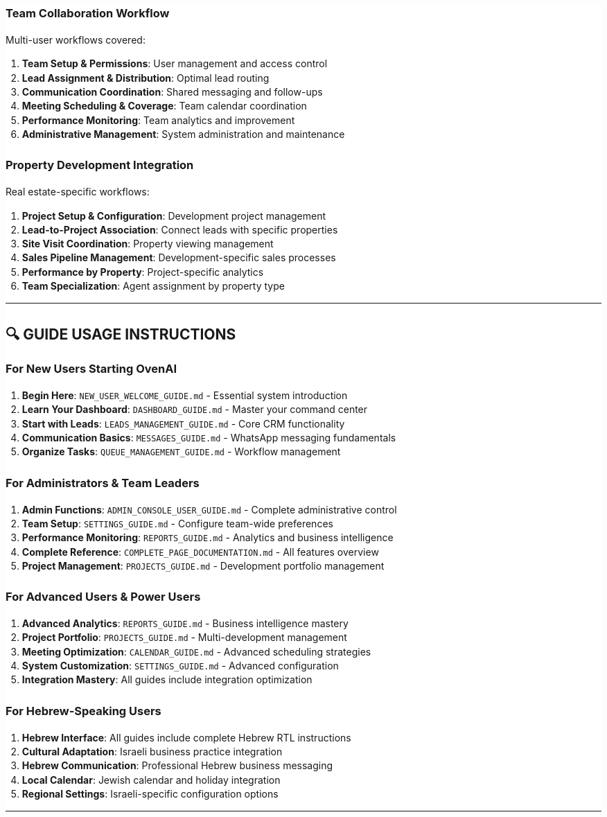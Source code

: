 ### **Team Collaboration Workflow**
Multi-user workflows covered:
1. **Team Setup & Permissions**: User management and access control
2. **Lead Assignment & Distribution**: Optimal lead routing
3. **Communication Coordination**: Shared messaging and follow-ups
4. **Meeting Scheduling & Coverage**: Team calendar coordination
5. **Performance Monitoring**: Team analytics and improvement
6. **Administrative Management**: System administration and maintenance

### **Property Development Integration**
Real estate-specific workflows:
1. **Project Setup & Configuration**: Development project management
2. **Lead-to-Project Association**: Connect leads with specific properties
3. **Site Visit Coordination**: Property viewing management
4. **Sales Pipeline Management**: Development-specific sales processes
5. **Performance by Property**: Project-specific analytics
6. **Team Specialization**: Agent assignment by property type

---

## 🔍 **GUIDE USAGE INSTRUCTIONS**

### **For New Users Starting OvenAI**
1. **Begin Here**: `NEW_USER_WELCOME_GUIDE.md` - Essential system introduction
2. **Learn Your Dashboard**: `DASHBOARD_GUIDE.md` - Master your command center
3. **Start with Leads**: `LEADS_MANAGEMENT_GUIDE.md` - Core CRM functionality
4. **Communication Basics**: `MESSAGES_GUIDE.md` - WhatsApp messaging fundamentals
5. **Organize Tasks**: `QUEUE_MANAGEMENT_GUIDE.md` - Workflow management

### **For Administrators & Team Leaders**
1. **Admin Functions**: `ADMIN_CONSOLE_USER_GUIDE.md` - Complete administrative control
2. **Team Setup**: `SETTINGS_GUIDE.md` - Configure team-wide preferences
3. **Performance Monitoring**: `REPORTS_GUIDE.md` - Analytics and business intelligence
4. **Complete Reference**: `COMPLETE_PAGE_DOCUMENTATION.md` - All features overview
5. **Project Management**: `PROJECTS_GUIDE.md` - Development portfolio management

### **For Advanced Users & Power Users**
1. **Advanced Analytics**: `REPORTS_GUIDE.md` - Business intelligence mastery
2. **Project Portfolio**: `PROJECTS_GUIDE.md` - Multi-development management
3. **Meeting Optimization**: `CALENDAR_GUIDE.md` - Advanced scheduling strategies
4. **System Customization**: `SETTINGS_GUIDE.md` - Advanced configuration
5. **Integration Mastery**: All guides include integration optimization

### **For Hebrew-Speaking Users**
1. **Hebrew Interface**: All guides include complete Hebrew RTL instructions
2. **Cultural Adaptation**: Israeli business practice integration
3. **Hebrew Communication**: Professional Hebrew business messaging
4. **Local Calendar**: Jewish calendar and holiday integration
5. **Regional Settings**: Israeli-specific configuration options

---